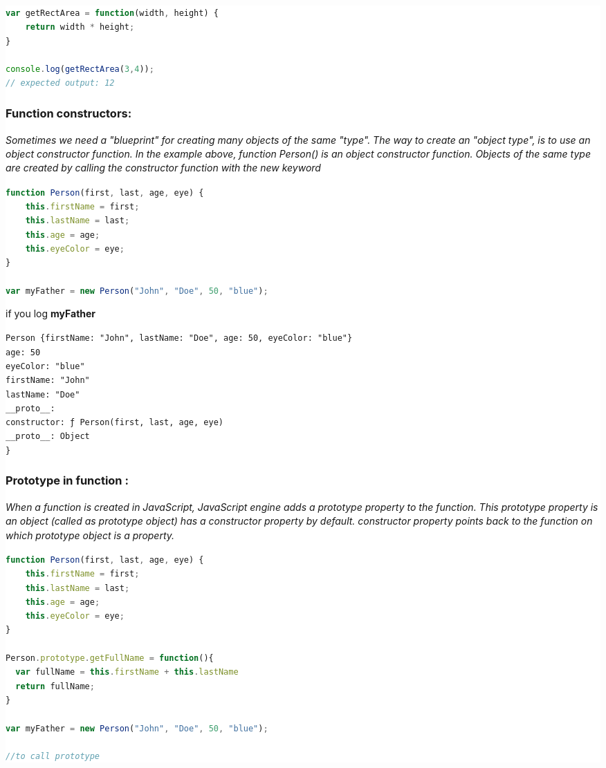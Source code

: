 ```javascript
var getRectArea = function(width, height) {
    return width * height;
}

console.log(getRectArea(3,4));
// expected output: 12

```



<h3>Function constructors:</h3>



*Sometimes we need a "blueprint" for creating many objects of the same "type".
The way to create an "object type", is to use an object constructor function.
In the example above, function Person() is an object constructor function.
Objects of the same type are created by calling the constructor function with the new keyword*

```javascript
function Person(first, last, age, eye) {
    this.firstName = first;
    this.lastName = last;
    this.age = age;
    this.eyeColor = eye;
}

var myFather = new Person("John", "Doe", 50, "blue");

```

if you log **myFather** 

```
Person {firstName: "John", lastName: "Doe", age: 50, eyeColor: "blue"}
age: 50
eyeColor: "blue"
firstName: "John"
lastName: "Doe"
__proto__:
constructor: ƒ Person(first, last, age, eye)
__proto__: Object
}
```

<h3>Prototype in function : </h3>


*When a function is created in JavaScript, JavaScript engine adds a prototype property to the function. This prototype property is an object (called as prototype object) has a constructor property by default. constructor property points back to the function on which prototype object is a property.*


```javascript
function Person(first, last, age, eye) {
    this.firstName = first;
    this.lastName = last;
    this.age = age;
    this.eyeColor = eye;
}

Person.prototype.getFullName = function(){
  var fullName = this.firstName + this.lastName
  return fullName;
}

var myFather = new Person("John", "Doe", 50, "blue");

//to call prototype
```